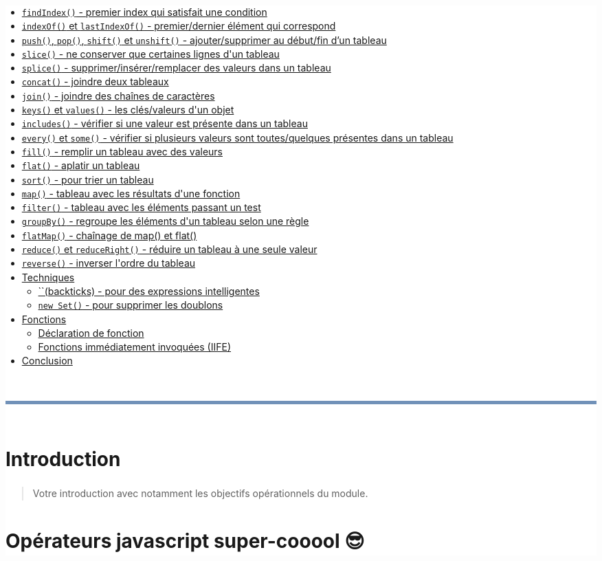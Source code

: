   - [`findIndex()` - premier index qui satisfait une condition](#findindex---premier-index-qui-satisfait-une-condition)
  - [`indexOf()` et `lastIndexOf()` - premier/dernier élément qui correspond](#indexof-et-lastindexof---premierdernier-élément-qui-correspond)
  - [`push()`, `pop()`, `shift()` et `unshift()` - ajouter/supprimer au début/fin d’un tableau](#push-pop-shift-et-unshift---ajoutersupprimer-au-débutfin-dun-tableau)
  - [`slice()` - ne conserver que certaines lignes d'un tableau](#slice---ne-conserver-que-certaines-lignes-dun-tableau)
  - [`splice()` - supprimer/insérer/remplacer des valeurs dans un tableau](#splice---supprimerinsérerremplacer-des-valeurs-dans-un-tableau)
  - [`concat()` - joindre deux tableaux](#concat---joindre-deux-tableaux)
  - [`join()` - joindre des chaînes de caractères](#join---joindre-des-chaînes-de-caractères)
  - [`keys()` et `values()` - les clés/valeurs d'un objet](#keys-et-values---les-clésvaleurs-dun-objet)
  - [`includes()` - vérifier si une valeur est présente dans un tableau](#includes---vérifier-si-une-valeur-est-présente-dans-un-tableau)
  - [`every()` et `some()` - vérifier si plusieurs valeurs sont toutes/quelques présentes dans un tableau](#every-et-some---vérifier-si-plusieurs-valeurs-sont-toutesquelques-présentes-dans-un-tableau)
  - [`fill()` - remplir un tableau avec des valeurs](#fill---remplir-un-tableau-avec-des-valeurs)
  - [`flat()` - aplatir un tableau](#flat---aplatir-un-tableau)
  - [`sort()` - pour trier un tableau](#sort---pour-trier-un-tableau)
  - [`map()` - tableau avec les résultats d'une fonction](#map---tableau-avec-les-résultats-dune-fonction)
  - [`filter()` - tableau avec les éléments passant un test](#filter---tableau-avec-les-éléments-passant-un-test)
  - [`groupBy()` - regroupe les éléments d'un tableau selon une règle](#groupby---regroupe-les-éléments-dun-tableau-selon-une-règle)
  - [`flatMap()` - chaînage de map() et flat()](#flatmap---chaînage-de-map-et-flat)
  - [`reduce()` et `reduceRight()` - réduire un tableau à une seule valeur](#reduce-et-reduceright---réduire-un-tableau-à-une-seule-valeur)
  - [`reverse()` - inverser l'ordre du tableau](#reverse---inverser-lordre-du-tableau)
- [Techniques](#techniques)
  - [\`\`(backticks) - pour des expressions intelligentes](#backticks---pour-des-expressions-intelligentes)
  - [`new Set()` - pour supprimer les doublons](#new-set---pour-supprimer-les-doublons)
- [Fonctions](#fonctions)
  - [Déclaration de fonction](#déclaration-de-fonction)
  - [Fonctions immédiatement invoquées (IIFE)](#fonctions-immédiatement-invoquées-iife)
- [Conclusion](#conclusion)

<svg height="12" width="100%" style="padding-top:2em;padding-bottom:1em">
  <rect y="5" width="100%" height="5" fill="#7191B8"/>
</svg>

# Introduction

> Votre introduction avec notamment les objectifs opérationnels du module.

# Opérateurs javascript super-cooool 😎
